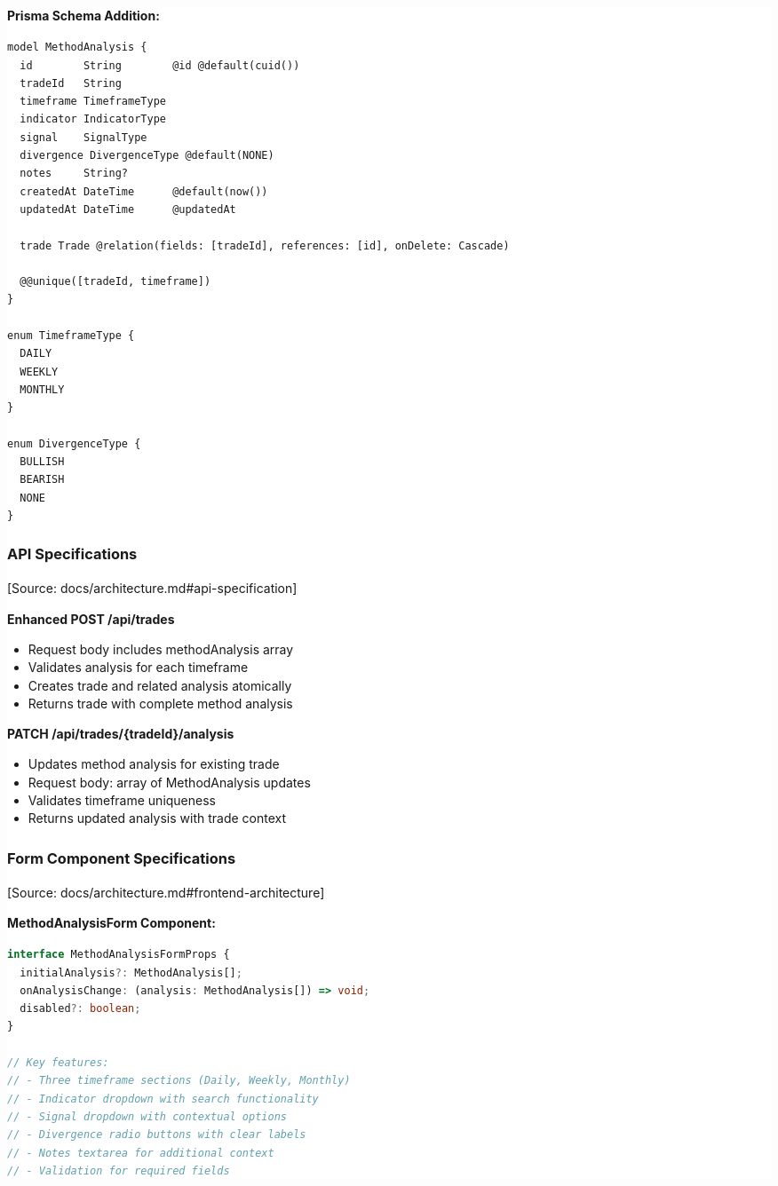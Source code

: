 **Prisma Schema Addition:**
```prisma
model MethodAnalysis {
  id        String        @id @default(cuid())
  tradeId   String
  timeframe TimeframeType
  indicator IndicatorType
  signal    SignalType
  divergence DivergenceType @default(NONE)
  notes     String?
  createdAt DateTime      @default(now())
  updatedAt DateTime      @updatedAt
  
  trade Trade @relation(fields: [tradeId], references: [id], onDelete: Cascade)
  
  @@unique([tradeId, timeframe])
}

enum TimeframeType {
  DAILY
  WEEKLY
  MONTHLY
}

enum DivergenceType {
  BULLISH
  BEARISH
  NONE
}
```

### API Specifications
[Source: docs/architecture.md#api-specification]

**Enhanced POST /api/trades**
- Request body includes methodAnalysis array
- Validates analysis for each timeframe
- Creates trade and related analysis atomically
- Returns trade with complete method analysis

**PATCH /api/trades/{tradeId}/analysis**
- Updates method analysis for existing trade
- Request body: array of MethodAnalysis updates
- Validates timeframe uniqueness
- Returns updated analysis with trade context

### Form Component Specifications
[Source: docs/architecture.md#frontend-architecture]

**MethodAnalysisForm Component:**
```typescript
interface MethodAnalysisFormProps {
  initialAnalysis?: MethodAnalysis[];
  onAnalysisChange: (analysis: MethodAnalysis[]) => void;
  disabled?: boolean;
}

// Key features:
// - Three timeframe sections (Daily, Weekly, Monthly)
// - Indicator dropdown with search functionality
// - Signal dropdown with contextual options
// - Divergence radio buttons with clear labels
// - Notes textarea for additional context
// - Validation for required fields
```
